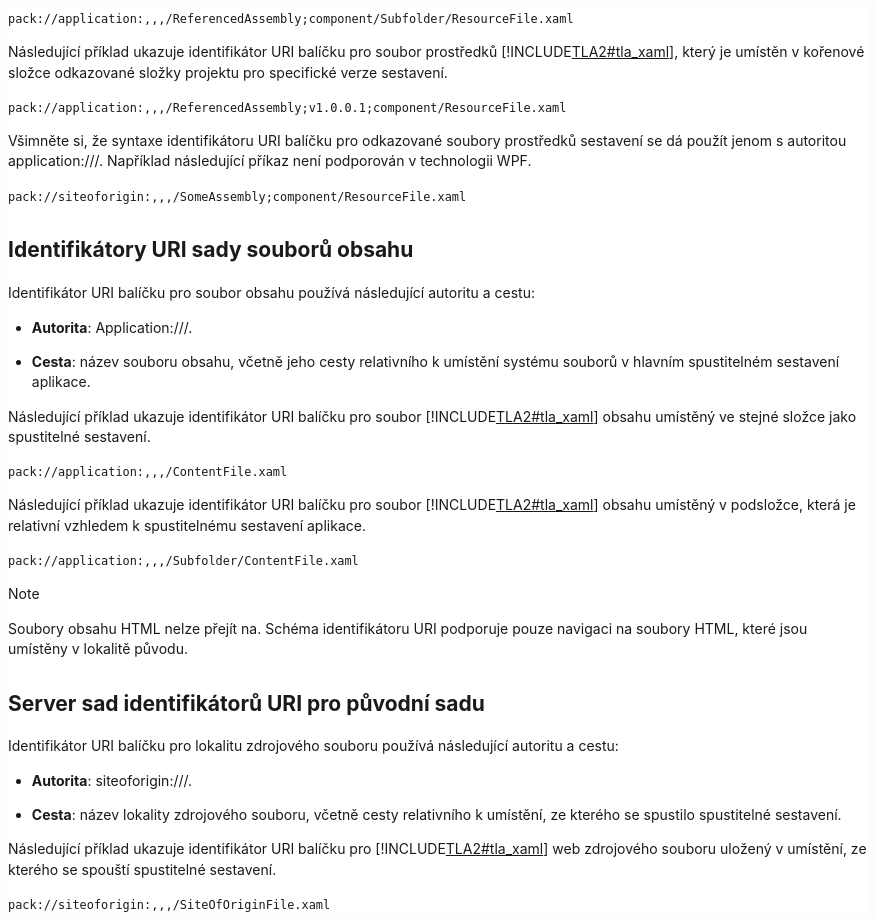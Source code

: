 `pack://application:,,,/ReferencedAssembly;component/Subfolder/ResourceFile.xaml`

Následující příklad ukazuje identifikátor URI balíčku pro soubor prostředků [!INCLUDE[TLA2#tla_xaml](../../../../includes/tla2sharptla-xaml-md.md)], který je umístěn v kořenové složce odkazované složky projektu pro specifické verze sestavení.

`pack://application:,,,/ReferencedAssembly;v1.0.0.1;component/ResourceFile.xaml`

Všimněte si, že syntaxe identifikátoru URI balíčku pro odkazované soubory prostředků sestavení se dá použít jenom s autoritou application:///. Například následující příkaz není podporován v technologii WPF.

`pack://siteoforigin:,,,/SomeAssembly;component/ResourceFile.xaml`

<a name="Content_File_Pack_URIs"></a>

## <a name="content-file-pack-uris"></a>Identifikátory URI sady souborů obsahu

Identifikátor URI balíčku pro soubor obsahu používá následující autoritu a cestu:

- **Autorita**: Application:///.

- **Cesta**: název souboru obsahu, včetně jeho cesty relativního k umístění systému souborů v hlavním spustitelném sestavení aplikace.

Následující příklad ukazuje identifikátor URI balíčku pro soubor [!INCLUDE[TLA2#tla_xaml](../../../../includes/tla2sharptla-xaml-md.md)] obsahu umístěný ve stejné složce jako spustitelné sestavení.

`pack://application:,,,/ContentFile.xaml`

Následující příklad ukazuje identifikátor URI balíčku pro soubor [!INCLUDE[TLA2#tla_xaml](../../../../includes/tla2sharptla-xaml-md.md)] obsahu umístěný v podsložce, která je relativní vzhledem k spustitelnému sestavení aplikace.

`pack://application:,,,/Subfolder/ContentFile.xaml`

> [!NOTE]
> Soubory obsahu HTML nelze přejít na. Schéma identifikátoru URI podporuje pouze navigaci na soubory HTML, které jsou umístěny v lokalitě původu.

<a name="The_siteoforigin_____Authority"></a>

## <a name="site-of-origin-pack-uris"></a>Server sad identifikátorů URI pro původní sadu

Identifikátor URI balíčku pro lokalitu zdrojového souboru používá následující autoritu a cestu:

- **Autorita**: siteoforigin:///.

- **Cesta**: název lokality zdrojového souboru, včetně cesty relativního k umístění, ze kterého se spustilo spustitelné sestavení.

Následující příklad ukazuje identifikátor URI balíčku pro [!INCLUDE[TLA2#tla_xaml](../../../../includes/tla2sharptla-xaml-md.md)] web zdrojového souboru uložený v umístění, ze kterého se spouští spustitelné sestavení.

`pack://siteoforigin:,,,/SiteOfOriginFile.xaml`
